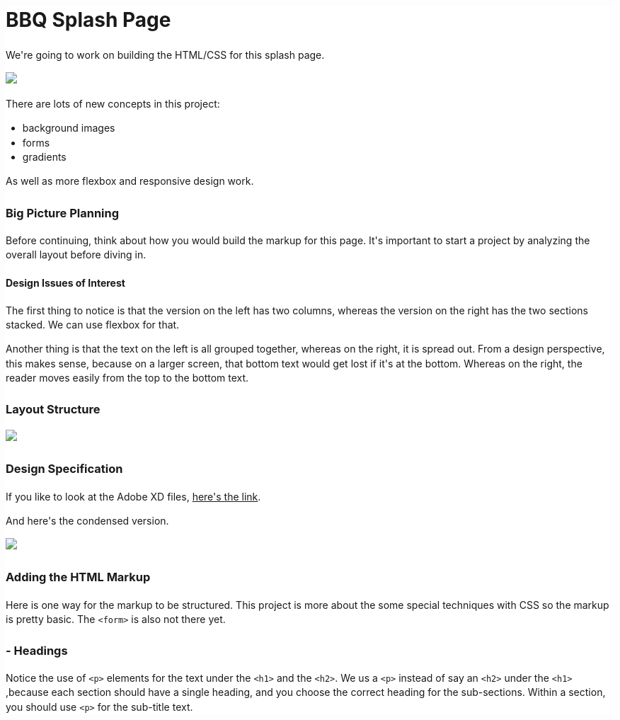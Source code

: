 # BBQ Splash Page

We're going to work on building the HTML/CSS for this splash page. 

![](https://raw.githubusercontent.com/hoc-labs/images/main/rdb-bbq-img1.png)

There are lots of new concepts in this project:
* background images
* forms
* gradients

As well as more flexbox and responsive design work.

### Big Picture Planning
Before continuing, think about how you would build the markup for this page. It's important to start a project by analyzing the overall layout before diving in.

#### Design Issues of Interest
The first thing to notice is that the version on the left has two columns, whereas the version on the right has the two sections stacked. We can use flexbox for that.

Another thing is that the text on the left is all grouped together, whereas on the right, it is spread out. From a design perspective, this makes sense, because on a larger screen, that bottom text would get lost if it's at the bottom. Whereas on the right, the reader moves easily from the top to the bottom text.

### Layout Structure
![](https://raw.githubusercontent.com/hoc-labs/images/main/rdb-bbq-img2.png)

### Design Specification

If you like to look at the Adobe XD files, [here's the link](https://xd.adobe.com/spec/3bcaad42-bd8a-415e-6274-08b282cfb769-4dfb/).

And here's the condensed version.

![](https://raw.githubusercontent.com/hoc-labs/images/main/rdb-bbq-img3.png)


### Adding the HTML Markup

Here is one way for the markup to be structured. This project is more about the some special techniques with CSS so the markup is pretty basic. The `<form>` is also not there yet.

### - Headings

Notice the use of `<p>` elements for the text under the `<h1>` and the `<h2>`. We us a `<p>` instead of say an `<h2>` under the `<h1>` ,because each section should have a single heading, and you choose the correct heading for the sub-sections. Within a section, you should use `<p>` for the sub-title text.

